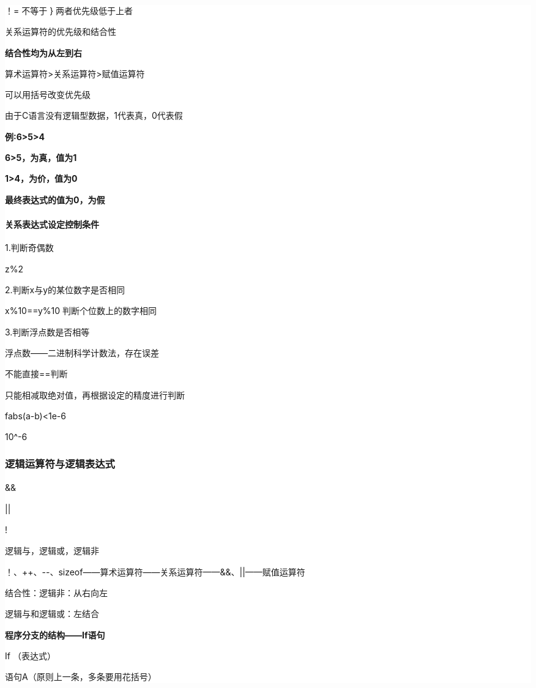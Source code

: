 ！= 不等于   }        两者优先级低于上者  

关系运算符的优先级和结合性

**结合性均为从左到右**

算术运算符>关系运算符>赋值运算符

可以用括号改变优先级

由于C语言没有逻辑型数据，1代表真，0代表假

**例:6>5>4**

**6>5，为真，值为1**

**1>4，为价，值为0**

**最终表达式的值为0，为假**

#### 关系表达式设定控制条件

1.判断奇偶数

z%2

2.判断x与y的某位数字是否相同

x%10==y%10 判断个位数上的数字相同

3.判断浮点数是否相等

浮点数——二进制科学计数法，存在误差

不能直接==判断

只能相减取绝对值，再根据设定的精度进行判断

fabs(a-b)<1e-6

10^-6

### 逻辑运算符与逻辑表达式

&&

||

!

逻辑与，逻辑或，逻辑非

！、++、--、sizeof——算术运算符——关系运算符——&&、||——赋值运算符

结合性：逻辑非：从右向左

逻辑与和逻辑或：左结合

**程序分支的结构——If语句**

If （表达式）

语句A（原则上一条，多条要用花括号）
